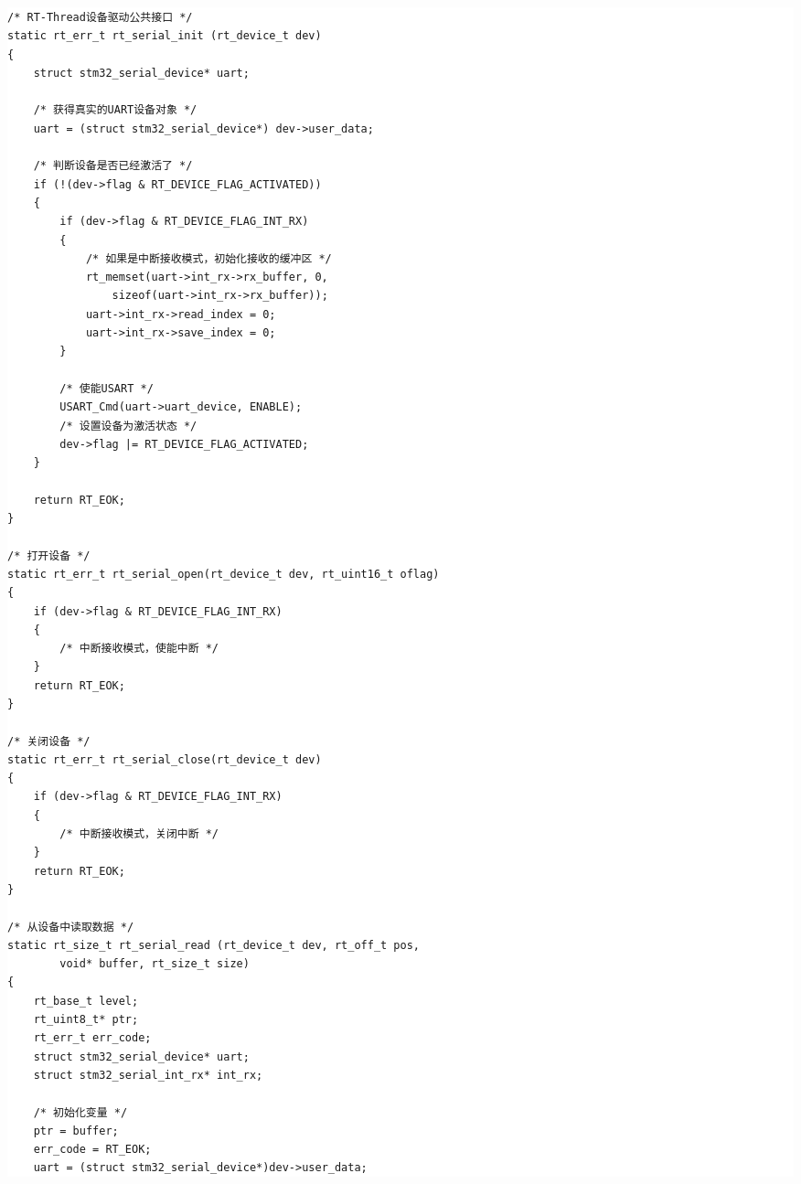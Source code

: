 ~~~{.c}
/* RT-Thread设备驱动公共接口 */
static rt_err_t rt_serial_init (rt_device_t dev)
{
	struct stm32_serial_device* uart;

	/* 获得真实的UART设备对象 */
	uart = (struct stm32_serial_device*) dev->user_data;

	/* 判断设备是否已经激活了 */
	if (!(dev->flag & RT_DEVICE_FLAG_ACTIVATED))
	{
		if (dev->flag & RT_DEVICE_FLAG_INT_RX)
		{
			/* 如果是中断接收模式，初始化接收的缓冲区 */
			rt_memset(uart->int_rx->rx_buffer, 0,
				sizeof(uart->int_rx->rx_buffer));
			uart->int_rx->read_index = 0;
			uart->int_rx->save_index = 0;
		}

		/* 使能USART */
		USART_Cmd(uart->uart_device, ENABLE);
		/* 设置设备为激活状态 */
		dev->flag |= RT_DEVICE_FLAG_ACTIVATED;
	}

	return RT_EOK;
}

/* 打开设备 */
static rt_err_t rt_serial_open(rt_device_t dev, rt_uint16_t oflag)
{
	if (dev->flag & RT_DEVICE_FLAG_INT_RX)
	{
		/* 中断接收模式，使能中断 */
	}
	return RT_EOK;
}

/* 关闭设备 */
static rt_err_t rt_serial_close(rt_device_t dev)
{
	if (dev->flag & RT_DEVICE_FLAG_INT_RX)
	{
		/* 中断接收模式，关闭中断 */
	}
	return RT_EOK;
}

/* 从设备中读取数据 */
static rt_size_t rt_serial_read (rt_device_t dev, rt_off_t pos,
		void* buffer, rt_size_t size)
{
	rt_base_t level;
	rt_uint8_t* ptr;
	rt_err_t err_code;
	struct stm32_serial_device* uart;
	struct stm32_serial_int_rx* int_rx;

	/* 初始化变量 */
	ptr = buffer;
	err_code = RT_EOK;
	uart = (struct stm32_serial_device*)dev->user_data;
~~~